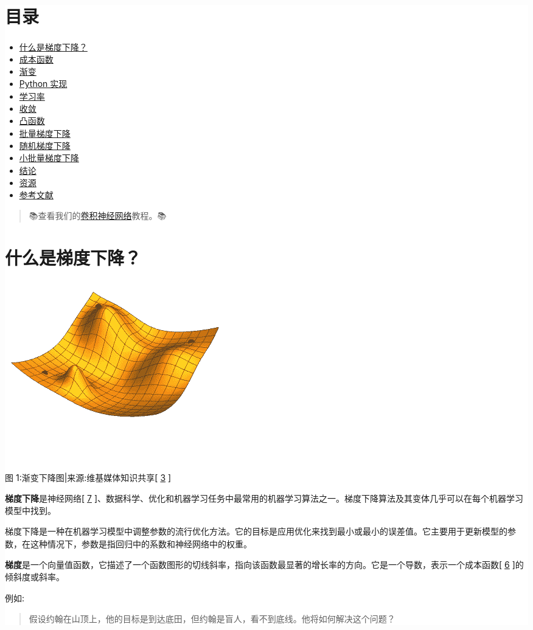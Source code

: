 # 目录

*   [什么是梯度下降？](#dbf9)
*   [成本函数](#d0c8)
*   [渐变](#7fd3)
*   [Python 实现](#32ea)
*   [学习率](#b7a5)
*   [收敛](#183b)
*   [凸函数](#1c83)
*   [批量梯度下降](#2f3c)
*   [随机梯度下降](http://30cb)
*   [小批量梯度下降](#340b)
*   [结论](#340b)
*   [资源](#a6ee)
*   [参考文献](#93c5)

> 📚查看我们的[卷积神经网络](https://towardsai.net/p/deep-learning/convolutional-neural-networks-cnns-tutorial-with-python-417c29f0403f)教程。📚

# 什么是梯度下降？

![](img/396deb5630e1e57de393cb4d8c5e085d.png)

图 1:渐变下降图|来源:维基媒体知识共享[ [3](https://commons.wikimedia.org/wiki/File:Gradient_descent.gif) ]

**梯度下降**是神经网络[ [7](https://www.researchgate.net/publication/221653420_Large-scale_matrix_factorization_with_distributed_stochastic_gradient_descent) ]、数据科学、优化和机器学习任务中最常用的机器学习算法之一。梯度下降算法及其变体几乎可以在每个机器学习模型中找到。

梯度下降是一种在机器学习模型中调整参数的流行优化方法。它的目标是应用优化来找到最小或最小的误差值。它主要用于更新模型的参数，在这种情况下，参数是指回归中的系数和神经网络中的权重。

**梯度**是一个向量值函数，它描述了一个函数图形的切线斜率，指向该函数最显著的增长率的方向。它是一个导数，表示一个成本函数[ [6](http://sites.science.oregonstate.edu/math/home/programs/undergrad/CalculusQuestStudyGuides/vcalc/grad/grad.html) ]的倾斜度或斜率。

例如:

> 假设约翰在山顶上，他的目标是到达底田，但约翰是盲人，看不到底线。他将如何解决这个问题？
